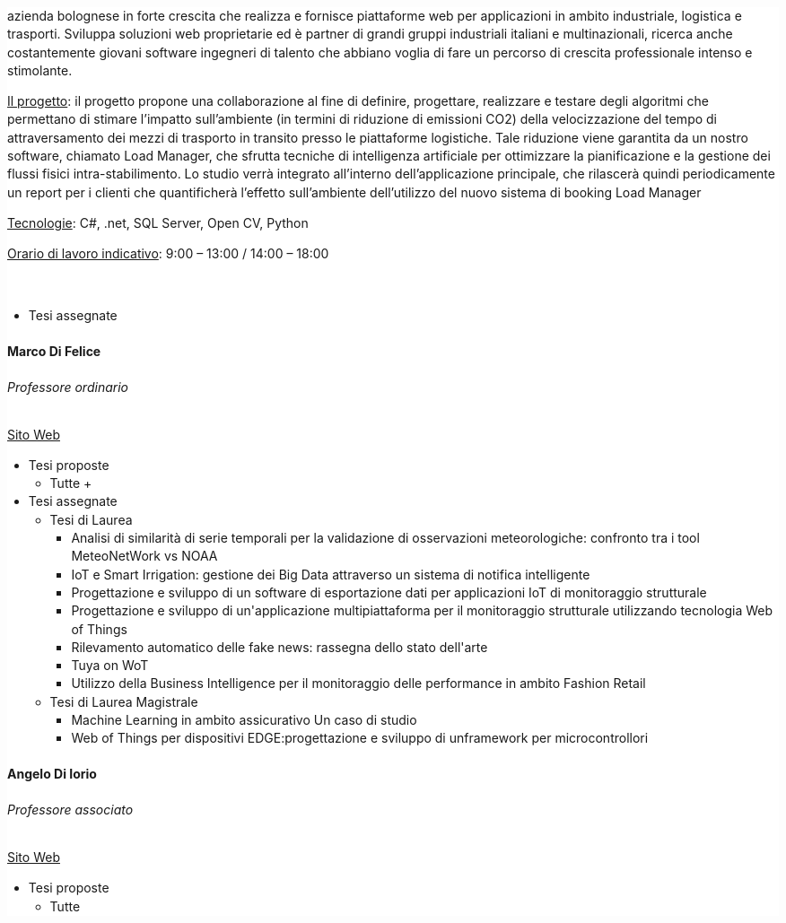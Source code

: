 azienda bolognese in forte crescita che realizza e fornisce piattaforme web per applicazioni in ambito industriale, logistica e trasporti. Sviluppa soluzioni web proprietarie ed è partner di grandi gruppi industriali italiani e multinazionali, ricerca anche costantemente giovani software ingegneri di talento che abbiano voglia di fare un percorso di crescita professionale intenso e stimolante.</p><p><span style="text-decoration: underline;">Il progetto</span>: il progetto propone una collaborazione al fine di definire, progettare, realizzare e testare degli algoritmi che permettano di stimare l’impatto sull’ambiente (in termini di riduzione di emissioni CO2) della velocizzazione del tempo di attraversamento dei mezzi di trasporto in transito presso le piattaforme logistiche. Tale riduzione viene garantita da un nostro software, chiamato Load Manager, che sfrutta tecniche di intelligenza artificiale per ottimizzare la pianificazione e la gestione dei flussi fisici intra-stabilimento. Lo studio verrà integrato all’interno dell’applicazione principale, che rilascerà quindi periodicamente un report per i clienti che quantificherà l’effetto sull’ambiente dell’utilizzo del nuovo sistema di booking Load Manager</p><p><span style="text-decoration: underline;">Tecnologie</span>: C#, .net, SQL Server, Open CV, Python</p><p><span style="text-decoration: underline;">Orario di lavoro indicativo</span>: 9:00 – 13:00 / 14:00 – 18:00</p><p>&nbsp;</p>
 * Tesi assegnate

#### Marco Di Felice
###### Professore ordinario
[Sito Web](https://www.unibo.it/sitoweb/marco.difelice3)
 * Tesi proposte
   - Tutte
     + 
 * Tesi assegnate
   - Tesi di Laurea
     + Analisi di similarità di serie temporali per la validazione di osservazioni meteorologiche: confronto tra i tool MeteoNetWork vs NOAA
     + IoT e Smart Irrigation: gestione dei Big Data attraverso un sistema di notifica intelligente
     + Progettazione e sviluppo di un software di esportazione dati per applicazioni IoT di monitoraggio strutturale
     + Progettazione e sviluppo di un'applicazione multipiattaforma per il monitoraggio strutturale utilizzando tecnologia Web of Things
     + Rilevamento automatico delle fake news: rassegna dello stato dell'arte
     + Tuya on WoT
     + Utilizzo della Business Intelligence per il monitoraggio delle performance in ambito Fashion Retail
   - Tesi di Laurea Magistrale
     + Machine Learning in ambito assicurativo Un caso di studio
     + Web of Things per dispositivi EDGE:progettazione e sviluppo di unframework per microcontrollori

#### Angelo Di Iorio
###### Professore associato
[Sito Web](https://www.unibo.it/sitoweb/angelo.diiorio)
 * Tesi proposte
   - Tutte